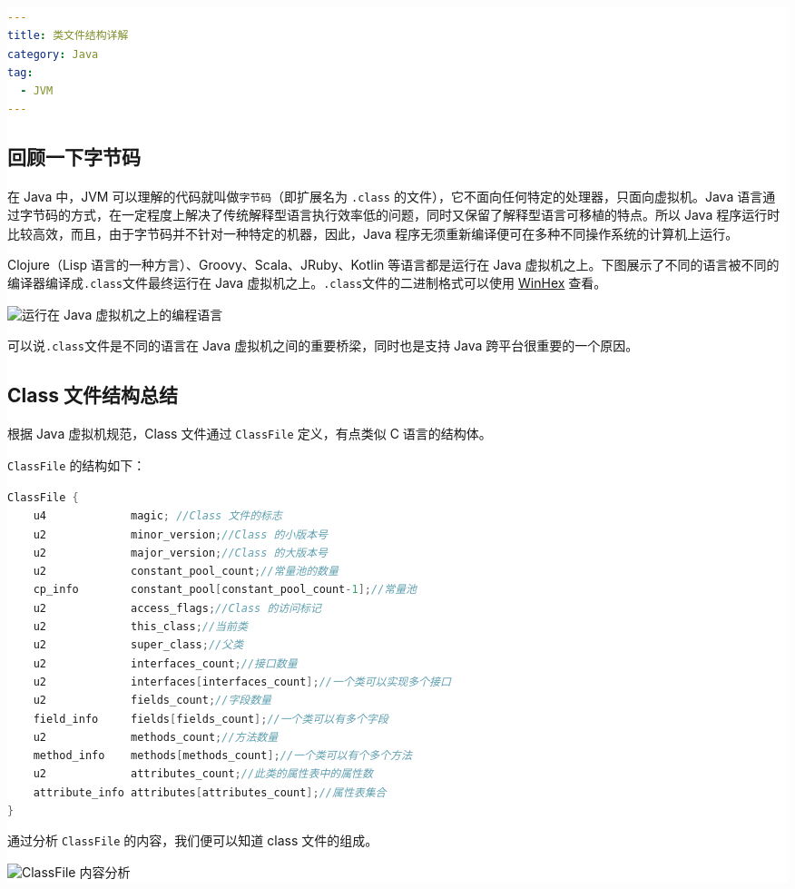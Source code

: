 ```yaml
---
title: 类文件结构详解
category: Java
tag:
  - JVM
---
```


## 回顾一下字节码

在 Java 中，JVM 可以理解的代码就叫做`字节码`（即扩展名为 `.class` 的文件），它不面向任何特定的处理器，只面向虚拟机。Java 语言通过字节码的方式，在一定程度上解决了传统解释型语言执行效率低的问题，同时又保留了解释型语言可移植的特点。所以 Java 程序运行时比较高效，而且，由于字节码并不针对一种特定的机器，因此，Java 程序无须重新编译便可在多种不同操作系统的计算机上运行。

Clojure（Lisp 语言的一种方言）、Groovy、Scala、JRuby、Kotlin 等语言都是运行在 Java 虚拟机之上。下图展示了不同的语言被不同的编译器编译成`.class`文件最终运行在 Java 虚拟机之上。`.class`文件的二进制格式可以使用 [WinHex](https://www.x-ways.net/winhex/) 查看。

![运行在 Java 虚拟机之上的编程语言](https://oss.javaguide.cn/github/javaguide/java/basis/java-virtual-machine-program-language-os.png)

可以说`.class`文件是不同的语言在 Java 虚拟机之间的重要桥梁，同时也是支持 Java 跨平台很重要的一个原因。

## Class 文件结构总结

根据 Java 虚拟机规范，Class 文件通过 `ClassFile` 定义，有点类似 C 语言的结构体。

`ClassFile` 的结构如下：

```java
ClassFile {
    u4             magic; //Class 文件的标志
    u2             minor_version;//Class 的小版本号
    u2             major_version;//Class 的大版本号
    u2             constant_pool_count;//常量池的数量
    cp_info        constant_pool[constant_pool_count-1];//常量池
    u2             access_flags;//Class 的访问标记
    u2             this_class;//当前类
    u2             super_class;//父类
    u2             interfaces_count;//接口数量
    u2             interfaces[interfaces_count];//一个类可以实现多个接口
    u2             fields_count;//字段数量
    field_info     fields[fields_count];//一个类可以有多个字段
    u2             methods_count;//方法数量
    method_info    methods[methods_count];//一个类可以有个多个方法
    u2             attributes_count;//此类的属性表中的属性数
    attribute_info attributes[attributes_count];//属性表集合
}
```

通过分析 `ClassFile` 的内容，我们便可以知道 class 文件的组成。

![ClassFile 内容分析](https://oss.javaguide.cn/java-guide-blog/16d5ec47609818fc.jpeg)
